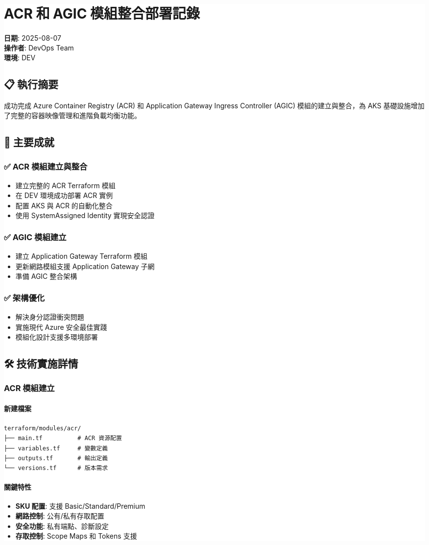 # ACR 和 AGIC 模組整合部署記錄

**日期**: 2025-08-07  
**操作者**: DevOps Team  
**環境**: DEV  

## 📋 執行摘要

成功完成 Azure Container Registry (ACR) 和 Application Gateway Ingress Controller (AGIC) 模組的建立與整合，為 AKS 基礎設施增加了完整的容器映像管理和進階負載均衡功能。

## 🎯 主要成就

### ✅ ACR 模組建立與整合
- 建立完整的 ACR Terraform 模組
- 在 DEV 環境成功部署 ACR 實例
- 配置 AKS 與 ACR 的自動化整合
- 使用 SystemAssigned Identity 實現安全認證

### ✅ AGIC 模組建立
- 建立 Application Gateway Terraform 模組
- 更新網路模組支援 Application Gateway 子網
- 準備 AGIC 整合架構

### ✅ 架構優化
- 解決身分認證衝突問題
- 實施現代 Azure 安全最佳實踐
- 模組化設計支援多環境部署

## 🛠️ 技術實施詳情

### ACR 模組建立

#### 新建檔案
```
terraform/modules/acr/
├── main.tf          # ACR 資源配置
├── variables.tf     # 變數定義
├── outputs.tf       # 輸出定義
└── versions.tf      # 版本需求
```

#### 關鍵特性
- **SKU 配置**: 支援 Basic/Standard/Premium
- **網路控制**: 公有/私有存取配置
- **安全功能**: 私有端點、診斷設定
- **存取控制**: Scope Maps 和 Tokens 支援
